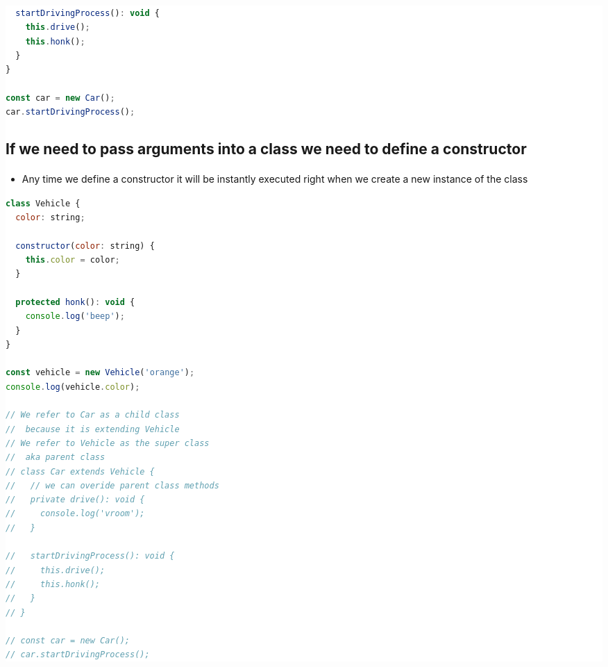 ```js
  startDrivingProcess(): void {
    this.drive();
    this.honk();
  }
}

const car = new Car();
car.startDrivingProcess();

```

## If we need to pass arguments into a class we need to define a constructor
* Any time we define a constructor it will be instantly executed right when we create a new instance of the class

```js
class Vehicle {
  color: string;

  constructor(color: string) {
    this.color = color;
  }

  protected honk(): void {
    console.log('beep');
  }
}

const vehicle = new Vehicle('orange');
console.log(vehicle.color);

// We refer to Car as a child class
//  because it is extending Vehicle
// We refer to Vehicle as the super class
//  aka parent class
// class Car extends Vehicle {
//   // we can overide parent class methods
//   private drive(): void {
//     console.log('vroom');
//   }

//   startDrivingProcess(): void {
//     this.drive();
//     this.honk();
//   }
// }

// const car = new Car();
// car.startDrivingProcess();

```
